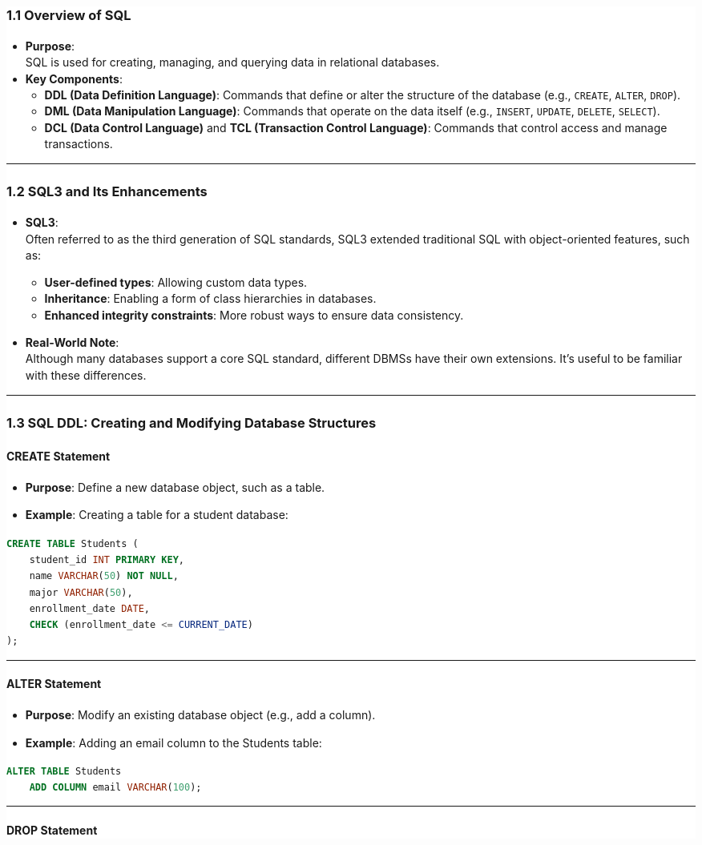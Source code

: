 ### 1.1 Overview of SQL

- **Purpose**:  
    SQL is used for creating, managing, and querying data in relational databases.
- **Key Components**:
    - **DDL (Data Definition Language)**: Commands that define or alter the structure of the database (e.g., `CREATE`, `ALTER`, `DROP`).
    - **DML (Data Manipulation Language)**: Commands that operate on the data itself (e.g., `INSERT`, `UPDATE`, `DELETE`, `SELECT`).
    - **DCL (Data Control Language)** and **TCL (Transaction Control Language)**: Commands that control access and manage transactions.

---
### 1.2 SQL3 and Its Enhancements

- **SQL3**:  
    Often referred to as the third generation of SQL standards, SQL3 extended traditional SQL with object-oriented features, such as:
    - **User-defined types**: Allowing custom data types.
    - **Inheritance**: Enabling a form of class hierarchies in databases.
    - **Enhanced integrity constraints**: More robust ways to ensure data consistency.
      
- **Real-World Note**:  
    Although many databases support a core SQL standard, different DBMSs have their own extensions. It’s useful to be familiar with these differences.

---
### 1.3 SQL DDL: Creating and Modifying Database Structures

#### **CREATE Statement**

- **Purpose**: Define a new database object, such as a table.
    
- **Example**: Creating a table for a student database:

```sql
CREATE TABLE Students (
    student_id INT PRIMARY KEY,
    name VARCHAR(50) NOT NULL,
    major VARCHAR(50),
    enrollment_date DATE,
    CHECK (enrollment_date <= CURRENT_DATE)
);
```
---
#### **ALTER Statement**

- **Purpose**: Modify an existing database object (e.g., add a column).
    
- **Example**: Adding an email column to the Students table:

```sql
ALTER TABLE Students
    ADD COLUMN email VARCHAR(100);
```
---
#### **DROP Statement**

